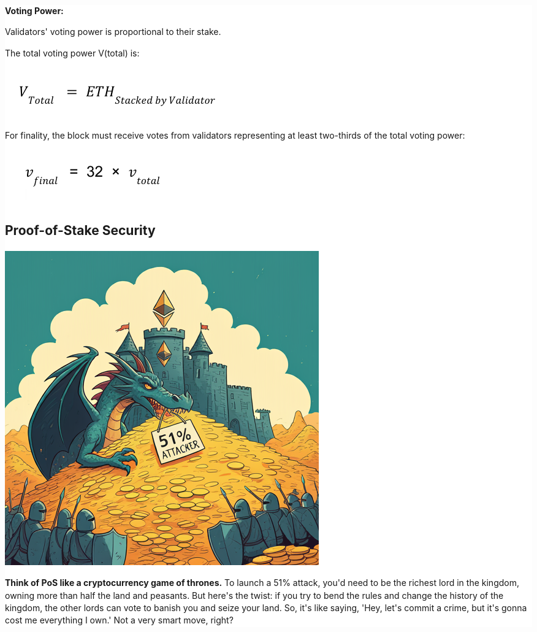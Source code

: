 **Voting Power:**

Validators' voting power is proportional to their stake. 

The total voting power V(total) is:

![image.png](https://github.com/0xmetaschool/Learning-Projects/blob/main/assests_for_all/Mastering%20Ethereum%20From%20Blocks%20to%20Brilliance/4.%20Proof-of-stake%20(Pos)/1.%20What%20is%20proof-of-stake%20(PoS)/image%2010.webp?raw=true)

For finality, the block must receive votes from validators representing at least two-thirds of the total voting power:

![image.png](https://github.com/0xmetaschool/Learning-Projects/blob/main/assests_for_all/Mastering%20Ethereum%20From%20Blocks%20to%20Brilliance/4.%20Proof-of-stake%20(Pos)/1.%20What%20is%20proof-of-stake%20(PoS)/image%2011.webp?raw=true)

## Proof-of-Stake Security

![image.png](https://github.com/0xmetaschool/Learning-Projects/blob/main/assests_for_all/Mastering%20Ethereum%20From%20Blocks%20to%20Brilliance/4.%20Proof-of-stake%20(Pos)/1.%20What%20is%20proof-of-stake%20(PoS)/image%2012.webp?raw=true)

**Think of PoS like a cryptocurrency game of thrones.** To launch a 51% attack, you'd need to be the richest lord in the kingdom, owning more than half the land and peasants. But here's the twist: if you try to bend the rules and change the history of the kingdom, the other lords can vote to banish you and seize your land. So, it's like saying, 'Hey, let's commit a crime, but it's gonna cost me everything I own.' Not a very smart move, right?

